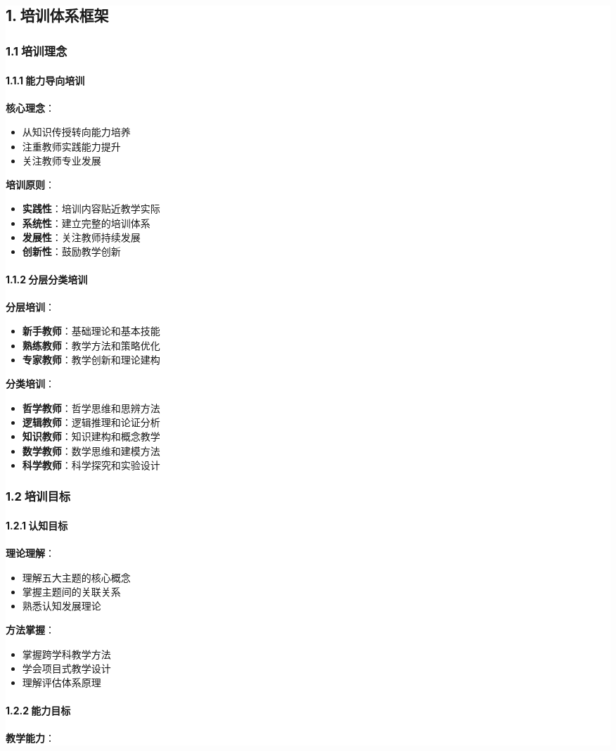 
## 1. 培训体系框架

### 1.1 培训理念

#### 1.1.1 能力导向培训

**核心理念**：

- 从知识传授转向能力培养
- 注重教师实践能力提升
- 关注教师专业发展

**培训原则**：

- **实践性**：培训内容贴近教学实际
- **系统性**：建立完整的培训体系
- **发展性**：关注教师持续发展
- **创新性**：鼓励教学创新

#### 1.1.2 分层分类培训

**分层培训**：

- **新手教师**：基础理论和基本技能
- **熟练教师**：教学方法和策略优化
- **专家教师**：教学创新和理论建构

**分类培训**：

- **哲学教师**：哲学思维和思辨方法
- **逻辑教师**：逻辑推理和论证分析
- **知识教师**：知识建构和概念教学
- **数学教师**：数学思维和建模方法
- **科学教师**：科学探究和实验设计

### 1.2 培训目标

#### 1.2.1 认知目标

**理论理解**：

- 理解五大主题的核心概念
- 掌握主题间的关联关系
- 熟悉认知发展理论

**方法掌握**：

- 掌握跨学科教学方法
- 学会项目式教学设计
- 理解评估体系原理

#### 1.2.2 能力目标

**教学能力**：

